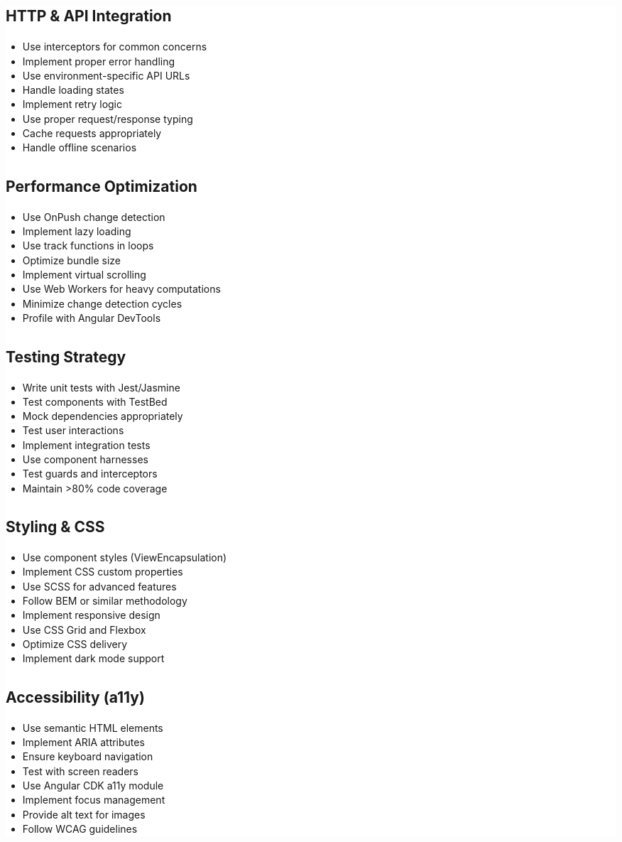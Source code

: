 ## HTTP & API Integration
- Use interceptors for common concerns
- Implement proper error handling
- Use environment-specific API URLs
- Handle loading states
- Implement retry logic
- Use proper request/response typing
- Cache requests appropriately
- Handle offline scenarios

## Performance Optimization
- Use OnPush change detection
- Implement lazy loading
- Use track functions in loops
- Optimize bundle size
- Implement virtual scrolling
- Use Web Workers for heavy computations
- Minimize change detection cycles
- Profile with Angular DevTools

## Testing Strategy
- Write unit tests with Jest/Jasmine
- Test components with TestBed
- Mock dependencies appropriately
- Test user interactions
- Implement integration tests
- Use component harnesses
- Test guards and interceptors
- Maintain >80% code coverage

## Styling & CSS
- Use component styles (ViewEncapsulation)
- Implement CSS custom properties
- Use SCSS for advanced features
- Follow BEM or similar methodology
- Implement responsive design
- Use CSS Grid and Flexbox
- Optimize CSS delivery
- Implement dark mode support

## Accessibility (a11y)
- Use semantic HTML elements
- Implement ARIA attributes
- Ensure keyboard navigation
- Test with screen readers
- Use Angular CDK a11y module
- Implement focus management
- Provide alt text for images
- Follow WCAG guidelines
